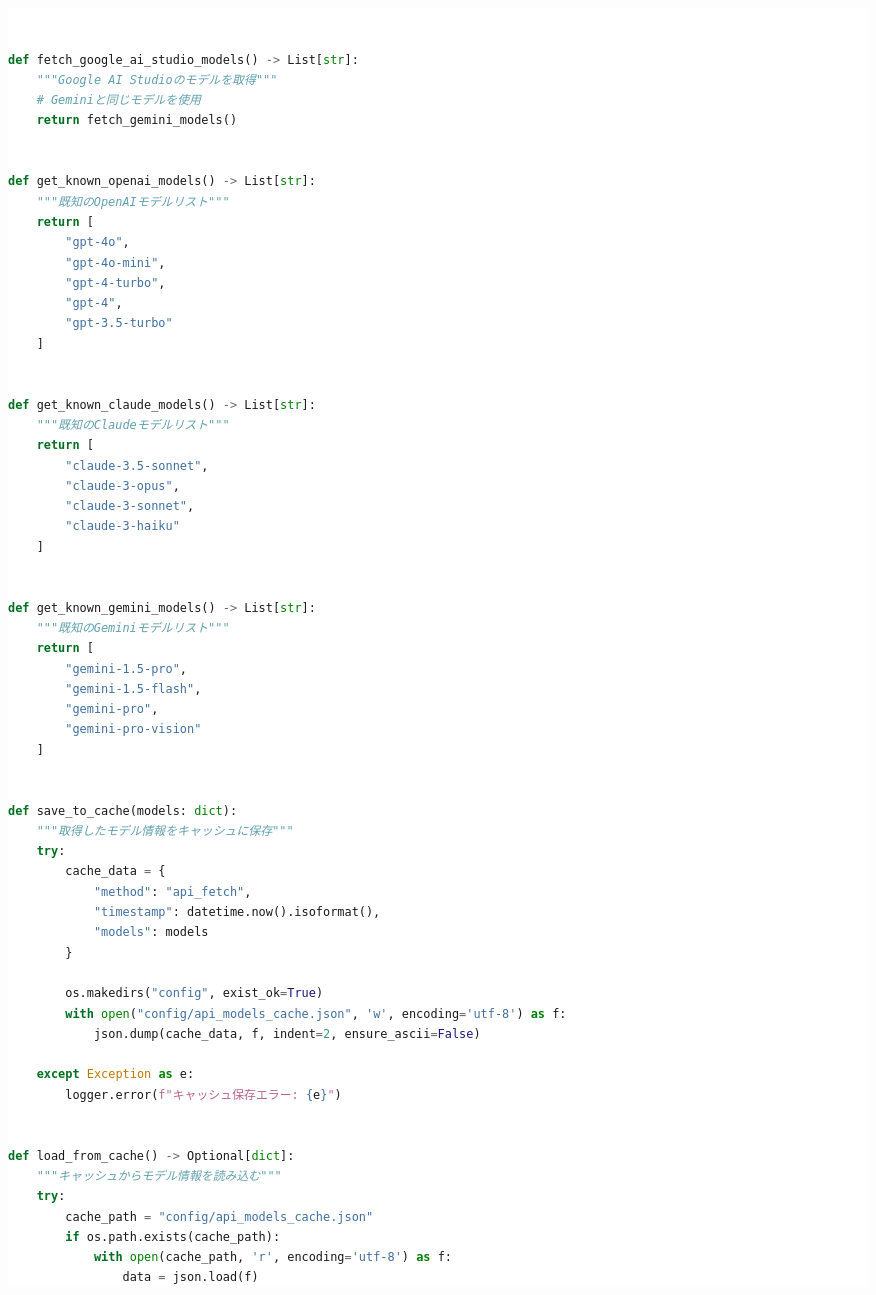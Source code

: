 ```python


def fetch_google_ai_studio_models() -> List[str]:
    """Google AI Studioのモデルを取得"""
    # Geminiと同じモデルを使用
    return fetch_gemini_models()


def get_known_openai_models() -> List[str]:
    """既知のOpenAIモデルリスト"""
    return [
        "gpt-4o",
        "gpt-4o-mini",
        "gpt-4-turbo",
        "gpt-4",
        "gpt-3.5-turbo"
    ]


def get_known_claude_models() -> List[str]:
    """既知のClaudeモデルリスト"""
    return [
        "claude-3.5-sonnet",
        "claude-3-opus",
        "claude-3-sonnet",
        "claude-3-haiku"
    ]


def get_known_gemini_models() -> List[str]:
    """既知のGeminiモデルリスト"""
    return [
        "gemini-1.5-pro",
        "gemini-1.5-flash",
        "gemini-pro",
        "gemini-pro-vision"
    ]


def save_to_cache(models: dict):
    """取得したモデル情報をキャッシュに保存"""
    try:
        cache_data = {
            "method": "api_fetch",
            "timestamp": datetime.now().isoformat(),
            "models": models
        }
        
        os.makedirs("config", exist_ok=True)
        with open("config/api_models_cache.json", 'w', encoding='utf-8') as f:
            json.dump(cache_data, f, indent=2, ensure_ascii=False)
            
    except Exception as e:
        logger.error(f"キャッシュ保存エラー: {e}")


def load_from_cache() -> Optional[dict]:
    """キャッシュからモデル情報を読み込む"""
    try:
        cache_path = "config/api_models_cache.json"
        if os.path.exists(cache_path):
            with open(cache_path, 'r', encoding='utf-8') as f:
                data = json.load(f)
```